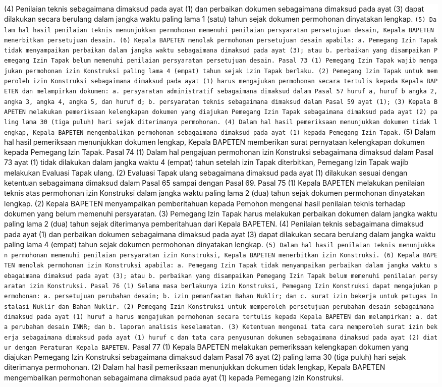 (4) Penilaian teknis sebagaimana dimaksud pada ayat (1) dan perbaikan dokumen sebagaimana dimaksud pada ayat (3) dapat dilakukan secara berulang dalam jangka waktu paling lama 1 (satu) tahun sejak dokumen permohonan dinyatakan lengkap. ` (5) Dalam hal hasil penilaian teknis menunjukkan permohonan memenuhi penilaian persyaratan persetujuan desain, Kepala BAPETEN menerbitkan persetujuan desain.
(6) Kepala BAPETEN menolak permohonan persetujuan desain apabila:
a. Pemegang Izin Tapak tidak menyampaikan perbaikan dalam jangka waktu sebagaimana dimaksud pada ayat (3); atau
b. perbaikan yang disampaikan Pemegang Izin Tapak belum memenuhi penilaian persyaratan persetujuan desain.
Pasal 73
(1) Pemegang Izin Tapak wajib mengajukan permohonan izin Konstruksi paling lama 4 (empat) tahun sejak izin Tapak berlaku.
(2) Pemegang Izin Tapak untuk memperoleh izin Konstruksi sebagaimana dimaksud pada ayat (1) harus mengajukan permohonan secara tertulis kepada Kepala BAPETEN dan melampirkan dokumen:
a. persyaratan administratif sebagaimana dimaksud dalam Pasal 57 huruf a, huruf b angka 2, angka 3, angka 4, angka 5, dan huruf d;
b. persyaratan teknis sebagaimana dimaksud dalam Pasal 59 ayat (1);
(3) Kepala BAPETEN melakukan pemeriksaan kelengkapan dokumen yang diajukan Pemegang Izin Tapak sebagaimana dimaksud pada ayat (2) paling lama 30 (tiga puluh) hari sejak diterimanya permohonan.
(4) Dalam hal hasil pemeriksaan menunjukkan dokumen tidak lengkap, Kepala BAPETEN mengembalikan permohonan sebagaimana dimaksud pada ayat (1) kepada Pemegang Izin Tapak. ` (5) Dalam hal hasil pemeriksaan menunjukkan dokumen lengkap, Kepala BAPETEN memberikan surat pernyataan kelengkapan dokumen kepada Pemegang Izin Tapak.
Pasal 74
(1) Dalam hal pengajuan permohonan izin Konstruksi sebagaimana dimaksud dalam Pasal 73 ayat (1) tidak dilakukan dalam jangka waktu 4 (empat) tahun setelah izin Tapak diterbitkan, Pemegang Izin Tapak wajib melakukan Evaluasi Tapak ulang.
(2) Evaluasi Tapak ulang sebagaimana dimaksud pada ayat (1) dilakukan sesuai dengan ketentuan sebagaimana dimaksud dalam Pasal 65 sampai dengan Pasal 69.
Pasal 75
(1) Kepala BAPETEN melakukan penilaian teknis atas permohonan izin Konstruksi dalam jangka waktu paling lama 2 (dua) tahun sejak dokumen permohonan dinyatakan lengkap.
(2) Kepala BAPETEN menyampaikan pemberitahuan kepada Pemohon mengenai hasil penilaian teknis terhadap dokumen yang belum memenuhi persyaratan.
(3) Pemegang Izin Tapak harus melakukan perbaikan dokumen dalam jangka waktu paling lama 2 (dua) tahun sejak diterimanya pemberitahuan dari Kepala BAPETEN.
(4) Penilaian teknis sebagaimana dimaksud pada ayat (1) dan perbaikan dokumen sebagaimana dimaksud pada ayat (3) dapat dilakukan secara berulang dalam jangka waktu paling lama 4 (empat) tahun sejak dokumen permohonan dinyatakan lengkap. ` (5) Dalam hal hasil penilaian teknis menunjukkan permohonan memenuhi penilaian persyaratan izin Konstruksi, Kepala BAPETEN menerbitkan izin Konstruksi.
(6) Kepala BAPETEN menolak permohonan izin Konstruksi apabila:
a. Pemegang Izin Tapak tidak menyampaikan perbaikan dalam jangka waktu sebagaimana dimaksud pada ayat (3); atau
b. perbaikan yang disampaikan Pemegang Izin Tapak belum memenuhi penilaian persyaratan izin Konstruksi.
Pasal 76
(1) Selama masa berlakunya izin Konstruksi, Pemegang Izin Konstruksi dapat mengajukan permohonan:
a. persetujuan perubahan desain;
b. izin pemanfaatan Bahan Nuklir; dan
c. surat izin bekerja untuk petugas Instalasi Nuklir dan Bahan Nuklir.
(2) Pemegang Izin Konstruksi untuk memperoleh persetujuan perubahan desain sebagaimana dimaksud pada ayat (1) huruf a harus mengajukan permohonan secara tertulis kepada Kepala BAPETEN dan melampirkan:
a. data perubahan desain INNR; dan
b. laporan analisis keselamatan.
(3) Ketentuan mengenai tata cara memperoleh surat izin bekerja sebagaimana dimaksud pada ayat (1) huruf c dan tata cara penyusunan dokumen sebagaimana dimaksud pada ayat (2) diatur dengan Peraturan Kepala BAPETEN. `
Pasal 77
(1) Kepala BAPETEN melakukan pemeriksaan kelengkapan dokumen yang diajukan Pemegang Izin Konstruksi sebagaimana dimaksud dalam Pasal 76 ayat (2) paling lama 30 (tiga puluh) hari sejak diterimanya permohonan.
(2) Dalam hal hasil pemeriksaan menunjukkan dokumen tidak lengkap, Kepala BAPETEN mengembalikan permohonan sebagaimana dimaksud pada ayat (1) kepada Pemegang Izin Konstruksi.
